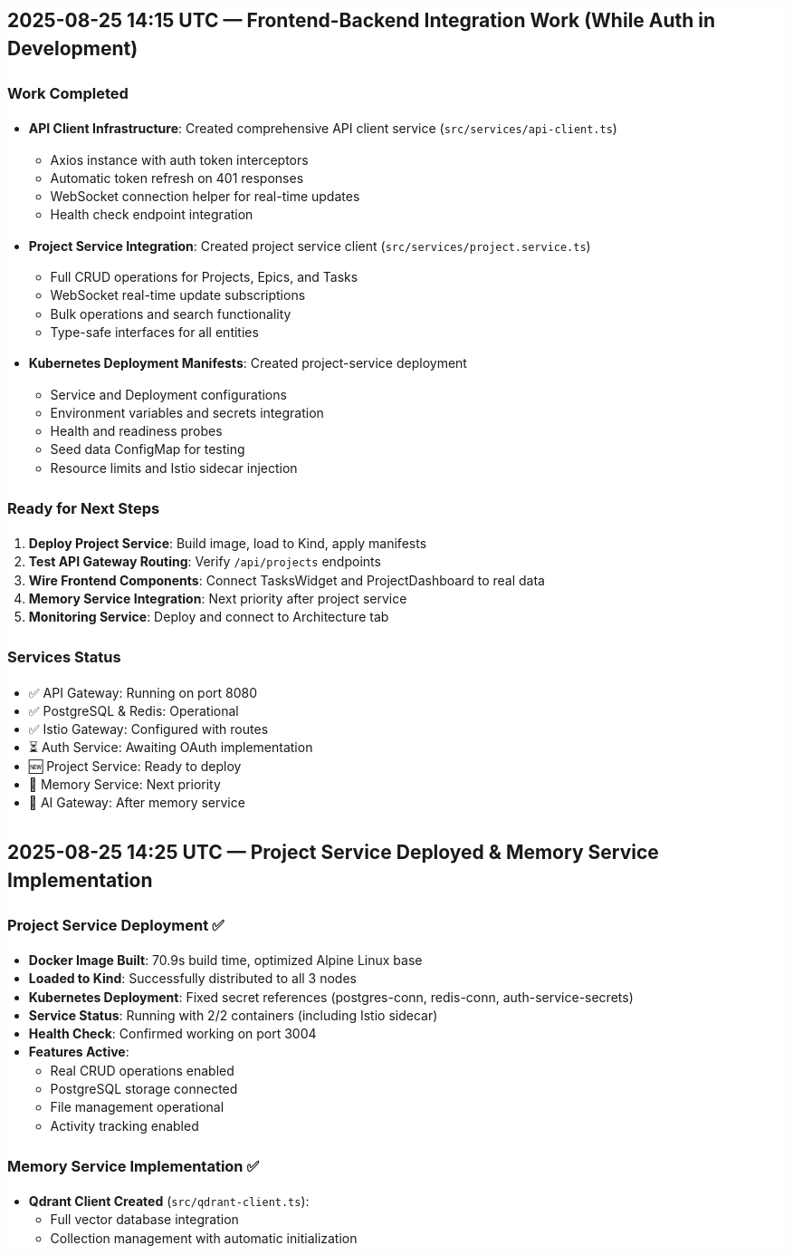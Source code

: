 ## 2025-08-25 14:15 UTC — Frontend-Backend Integration Work (While Auth in Development)

### Work Completed
- **API Client Infrastructure**: Created comprehensive API client service (`src/services/api-client.ts`)
  - Axios instance with auth token interceptors
  - Automatic token refresh on 401 responses
  - WebSocket connection helper for real-time updates
  - Health check endpoint integration

- **Project Service Integration**: Created project service client (`src/services/project.service.ts`)
  - Full CRUD operations for Projects, Epics, and Tasks
  - WebSocket real-time update subscriptions
  - Bulk operations and search functionality
  - Type-safe interfaces for all entities

- **Kubernetes Deployment Manifests**: Created project-service deployment
  - Service and Deployment configurations
  - Environment variables and secrets integration
  - Health and readiness probes
  - Seed data ConfigMap for testing
  - Resource limits and Istio sidecar injection

### Ready for Next Steps
1. **Deploy Project Service**: Build image, load to Kind, apply manifests
2. **Test API Gateway Routing**: Verify `/api/projects` endpoints
3. **Wire Frontend Components**: Connect TasksWidget and ProjectDashboard to real data
4. **Memory Service Integration**: Next priority after project service
5. **Monitoring Service**: Deploy and connect to Architecture tab

### Services Status
- ✅ API Gateway: Running on port 8080
- ✅ PostgreSQL & Redis: Operational
- ✅ Istio Gateway: Configured with routes
- ⏳ Auth Service: Awaiting OAuth implementation
- 🆕 Project Service: Ready to deploy
- 📝 Memory Service: Next priority
- 📝 AI Gateway: After memory service

## 2025-08-25 14:25 UTC — Project Service Deployed & Memory Service Implementation

### Project Service Deployment ✅
- **Docker Image Built**: 70.9s build time, optimized Alpine Linux base
- **Loaded to Kind**: Successfully distributed to all 3 nodes
- **Kubernetes Deployment**: Fixed secret references (postgres-conn, redis-conn, auth-service-secrets)
- **Service Status**: Running with 2/2 containers (including Istio sidecar)
- **Health Check**: Confirmed working on port 3004
- **Features Active**:
  - Real CRUD operations enabled
  - PostgreSQL storage connected
  - File management operational
  - Activity tracking enabled

### Memory Service Implementation ✅
- **Qdrant Client Created** (`src/qdrant-client.ts`):
  - Full vector database integration
  - Collection management with automatic initialization